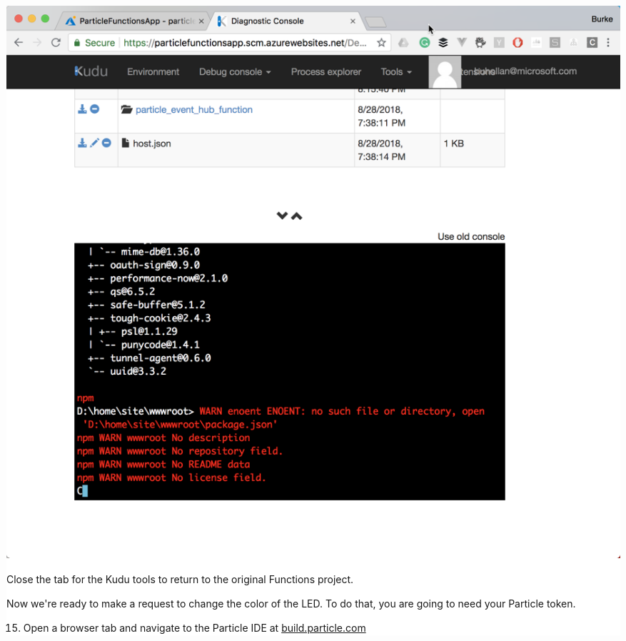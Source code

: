 ![](./images/05/npm-install.png)

Close the tab for the Kudu tools to return to the original Functions project.

Now we're ready to make a request to change the color of the LED. To do that, you are going to need your Particle token.

15. Open a browser tab and navigate to the Particle IDE at [build.particle.com](build.particle.com)
